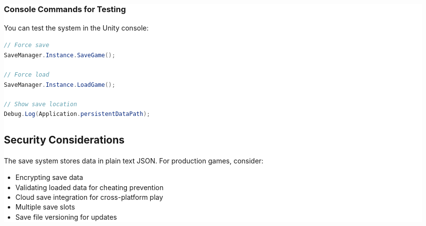 ### Console Commands for Testing
You can test the system in the Unity console:
```csharp
// Force save
SaveManager.Instance.SaveGame();

// Force load
SaveManager.Instance.LoadGame();

// Show save location
Debug.Log(Application.persistentDataPath);
```

## Security Considerations

The save system stores data in plain text JSON. For production games, consider:
- Encrypting save data
- Validating loaded data for cheating prevention
- Cloud save integration for cross-platform play
- Multiple save slots
- Save file versioning for updates
